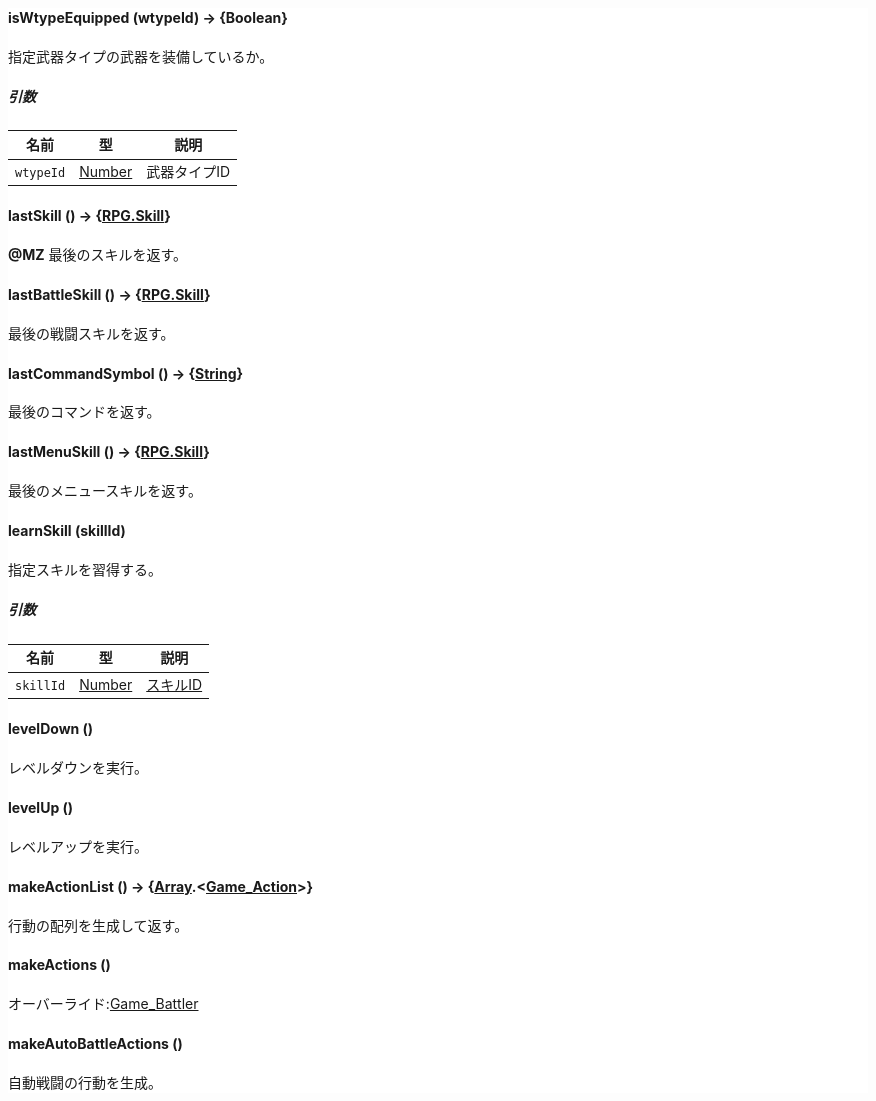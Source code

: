 
#### isWtypeEquipped (wtypeId) → {Boolean}
指定武器タイプの武器を装備しているか。

##### 引数

| 名前 | 型 | 説明 |
| --- | --- | --- |
| `wtypeId` | [Number](Number.md) | 武器タイプID |


#### lastSkill () → {[RPG.Skill](RPG.Skill.md)}
**@MZ** 最後のスキルを返す。


#### lastBattleSkill () → {[RPG.Skill](RPG.Skill.md)}
最後の戦闘スキルを返す。


#### lastCommandSymbol () → {[String](String.md)}
最後のコマンドを返す。


#### lastMenuSkill () → {[RPG.Skill](RPG.Skill.md)}
最後のメニュースキルを返す。


#### learnSkill (skillId)
指定スキルを習得する。

##### 引数

| 名前 | 型 | 説明 |
| --- | --- | --- |
| `skillId` | [Number](Number.md) | [スキルID](RPG.Skill.md#スキルid) |


#### levelDown ()
レベルダウンを実行。


#### levelUp ()
レベルアップを実行。


#### makeActionList () → {[Array](Array.md).&lt;[Game_Action](Game_Action.md)&gt;}
行動の配列を生成して返す。


#### makeActions ()
オーバーライド:[Game_Battler](Game_Battler.md#makeactions-)


#### makeAutoBattleActions ()
自動戦闘の行動を生成。
